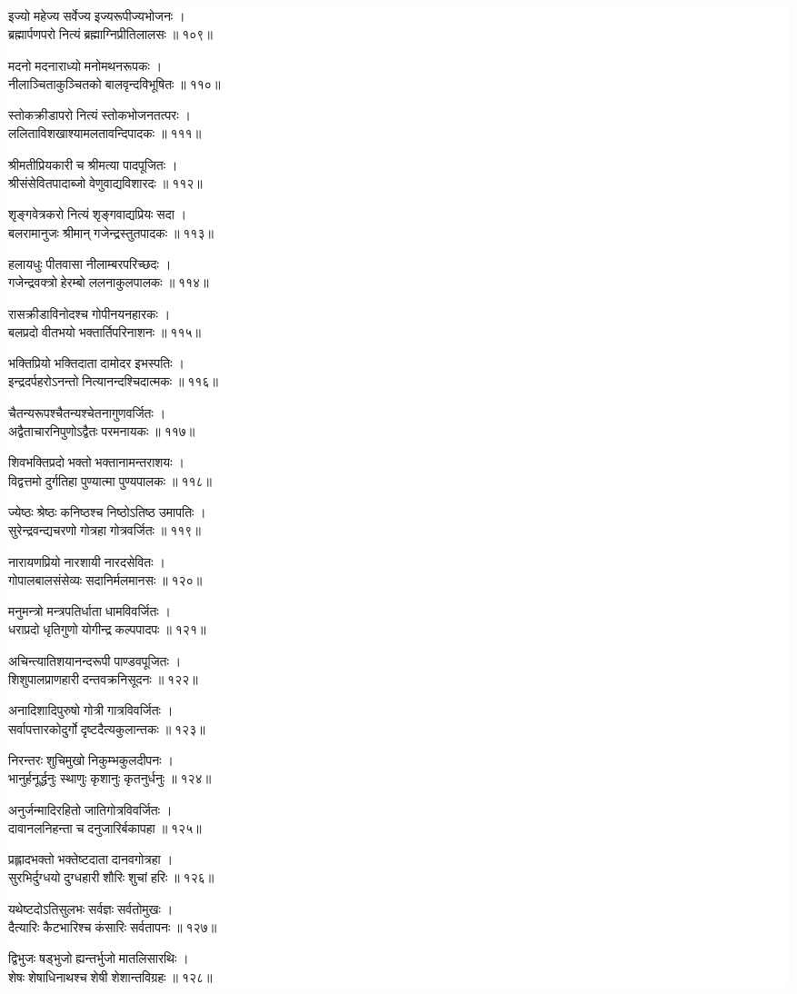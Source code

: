 इज्यो महेज्य सर्वेज्य इज्यरूपीज्यभोजनः ।  
ब्रह्मार्पणपरो नित्यं ब्रह्माग्निप्रीतिलालसः ॥ १०९॥  
  
मदनो मदनाराध्यो मनोमथनरूपकः ।  
नीलाञ्चिताकुञ्चितको बालवृन्दविभूषितः ॥ ११०॥  
  
स्तोकक्रीडापरो नित्यं स्तोकभोजनतत्परः ।  
ललिताविशखाश्यामलतावन्दिपादकः ॥ १११॥  
  
श्रीमतीप्रियकारी च श्रीमत्या पादपूजितः ।  
श्रीसंसेवितपादाब्जो वेणुवाद्यविशारदः ॥ ११२॥  
  
शृङ्गवेत्रकरो नित्यं शृङ्गवाद्यप्रियः सदा ।  
बलरामानुजः श्रीमान् गजेन्द्रस्तुतपादकः ॥ ११३॥  
  
हलायधुः पीतवासा नीलाम्बरपरिच्छदः ।  
गजेन्द्रवक्त्रो हेरम्बो ललनाकुलपालकः ॥ ११४॥  
  
रासक्रीडाविनोदश्च गोपीनयनहारकः ।  
बलप्रदो वीतभयो भक्तार्तिपरिनाशनः ॥ ११५॥  
  
भक्तिप्रियो भक्तिदाता दामोदर इभस्पतिः ।  
इन्द्रदर्पहरोऽनन्तो नित्यानन्दश्चिदात्मकः ॥ ११६॥  
  
चैतन्यरूपश्चैतन्यश्चेतनागुणवर्जितः ।  
अद्वैताचारनिपुणोऽद्वैतः परमनायकः ॥ ११७॥  
  
शिवभक्तिप्रदो भक्तो भक्तानामन्तराशयः ।  
विद्वत्तमो दुर्गतिहा पुण्यात्मा पुण्यपालकः ॥ ११८॥  
  
ज्येष्ठः श्रेष्ठः कनिष्ठश्च निष्ठोऽतिष्ठ उमापतिः ।  
सुरेन्द्रवन्द्यचरणो गोत्रहा गोत्रवर्जितः ॥ ११९॥  
  
नारायणप्रियो नारशायी नारदसेवितः ।  
गोपालबालसंसेव्यः सदानिर्मलमानसः ॥ १२०॥  
  
मनुमन्त्रो मन्त्रपतिर्धाता धामविवर्जितः ।  
धराप्रदो धृतिगुणो योगीन्द्र कल्पपादपः ॥ १२१॥  
  
अचिन्त्यातिशयानन्दरूपी पाण्डवपूजितः ।  
शिशुपालप्राणहारी दन्तवक्रनिसूदनः ॥ १२२॥  
  
अनादिशादिपुरुषो गोत्री गात्रविवर्जितः ।  
सर्वापत्तारकोदुर्गो दृष्टदैत्यकुलान्तकः ॥ १२३॥  
  
निरन्तरः शुचिमुखो निकुम्भकुलदीपनः ।  
भानुर्हनूर्द्धनुः स्थाणुः कृशानुः कृतनुर्धनुः ॥ १२४॥  
  
अनुर्जन्मादिरहितो जातिगोत्रविवर्जितः ।  
दावानलनिहन्ता च दनुजारिर्बकापहा ॥ १२५॥  
  
प्रह्लादभक्तो भक्तेष्टदाता दानवगोत्रहा ।  
सुरभिर्दुग्धयो दुग्धहारी शौरिः शुचां हरिः ॥ १२६॥  
  
यथेष्टदोऽतिसुलभः सर्वज्ञः सर्वतोमुखः ।  
दैत्यारिः कैटभारिश्च कंसारिः सर्वतापनः ॥ १२७॥  
  
द्विभुजः षड्भुजो ह्यन्तर्भुजो मातलिसारथिः ।  
शेषः शेषाधिनाथश्च शेषी शेशान्तविग्रहः ॥ १२८॥  
  